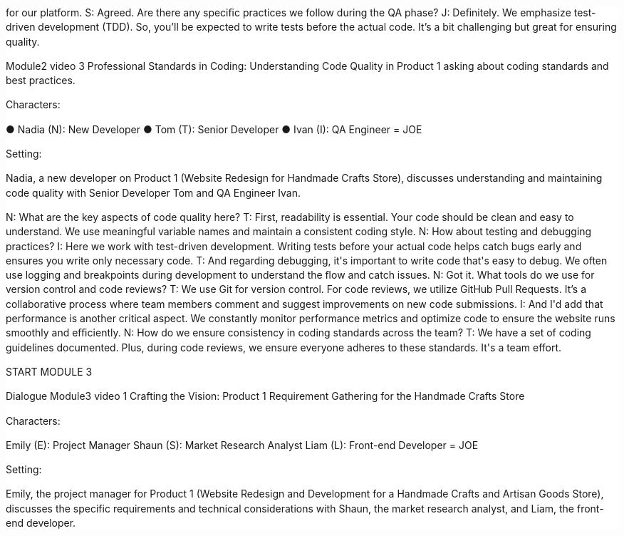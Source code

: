 for our platform.
S: Agreed. Are there any speciﬁc practices we follow during the QA phase?
J: Deﬁnitely. We emphasize test-driven development (TDD). So, you’ll be expected to
write tests before the actual code. It’s a bit challenging but great for ensuring quality.

Module2 video 3
Professional Standards in Coding: Understanding Code Quality in Product 1 asking about
coding standards and best practices.

Characters:

● Nadia (N): New Developer
● Tom (T): Senior Developer
● Ivan (I): QA Engineer = JOE

Setting:

Nadia, a new developer on Product 1 (Website Redesign for Handmade Crafts Store),
discusses understanding and maintaining code quality with Senior Developer Tom
and QA Engineer Ivan.

N: What are the key aspects of code quality here?
T: First, readability is essential. Your code should be clean and easy to understand. We
use meaningful variable names and maintain a consistent coding style.
N: How about testing and debugging practices?
I: Here we work with test-driven development. Writing tests before your actual code
helps catch bugs early and ensures you write only necessary code.
T: And regarding debugging, it's important to write code that's easy to debug. We often
use logging and breakpoints during development to understand the ﬂow and catch
issues.
N: Got it. What tools do we use for version control and code reviews?
T: We use Git for version control. For code reviews, we utilize GitHub Pull Requests.
It’s a collaborative process where team members comment and suggest
improvements on new code submissions.
I: And I'd add that performance is another critical aspect. We constantly monitor
performance metrics and optimize code to ensure the website runs smoothly and
eﬃciently.
N: How do we ensure consistency in coding standards across the team?
T: We have a set of coding guidelines documented. Plus, during code reviews, we
ensure everyone adheres to these standards. It's a team effort.

START MODULE 3

Dialogue Module3 video 1
Crafting the Vision: Product 1 Requirement Gathering for the Handmade Crafts Store

Characters:

Emily (E): Project Manager
Shaun (S): Market Research Analyst
Liam (L): Front-end Developer = JOE

Setting:

Emily, the project manager for Product 1 (Website Redesign and Development for a
Handmade Crafts and Artisan Goods Store), discusses the specific requirements and
technical considerations with Shaun, the market research analyst, and Liam, the front-end
developer.
